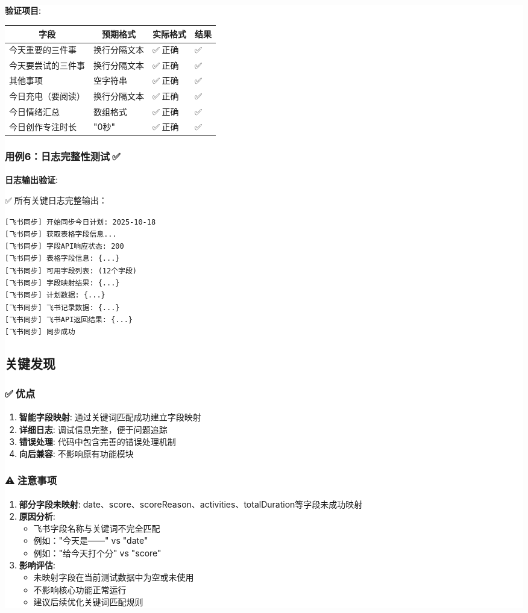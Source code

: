 **验证项目**:

| 字段 | 预期格式 | 实际格式 | 结果 |
|------|---------|---------|------|
| 今天重要的三件事 | 换行分隔文本 | ✅ 正确 | ✅ |
| 今天要尝试的三件事 | 换行分隔文本 | ✅ 正确 | ✅ |
| 其他事项 | 空字符串 | ✅ 正确 | ✅ |
| 今日充电（要阅读） | 换行分隔文本 | ✅ 正确 | ✅ |
| 今日情绪汇总 | 数组格式 | ✅ 正确 | ✅ |
| 今日创作专注时长 | "0秒" | ✅ 正确 | ✅ |

### 用例6：日志完整性测试 ✅

**日志输出验证**:

✅ 所有关键日志完整输出：
```
[飞书同步] 开始同步今日计划: 2025-10-18
[飞书同步] 获取表格字段信息...
[飞书同步] 字段API响应状态: 200
[飞书同步] 表格字段信息: {...}
[飞书同步] 可用字段列表: (12个字段)
[飞书同步] 字段映射结果: {...}
[飞书同步] 计划数据: {...}
[飞书同步] 飞书记录数据: {...}
[飞书同步] 飞书API返回结果: {...}
[飞书同步] 同步成功
```

## 关键发现

### ✅ 优点
1. **智能字段映射**: 通过关键词匹配成功建立字段映射
2. **详细日志**: 调试信息完整，便于问题追踪
3. **错误处理**: 代码中包含完善的错误处理机制
4. **向后兼容**: 不影响原有功能模块

### ⚠️ 注意事项
1. **部分字段未映射**: date、score、scoreReason、activities、totalDuration等字段未成功映射
2. **原因分析**: 
   - 飞书字段名称与关键词不完全匹配
   - 例如："今天是——" vs "date"
   - 例如："给今天打个分" vs "score"
3. **影响评估**: 
   - 未映射字段在当前测试数据中为空或未使用
   - 不影响核心功能正常运行
   - 建议后续优化关键词匹配规则

